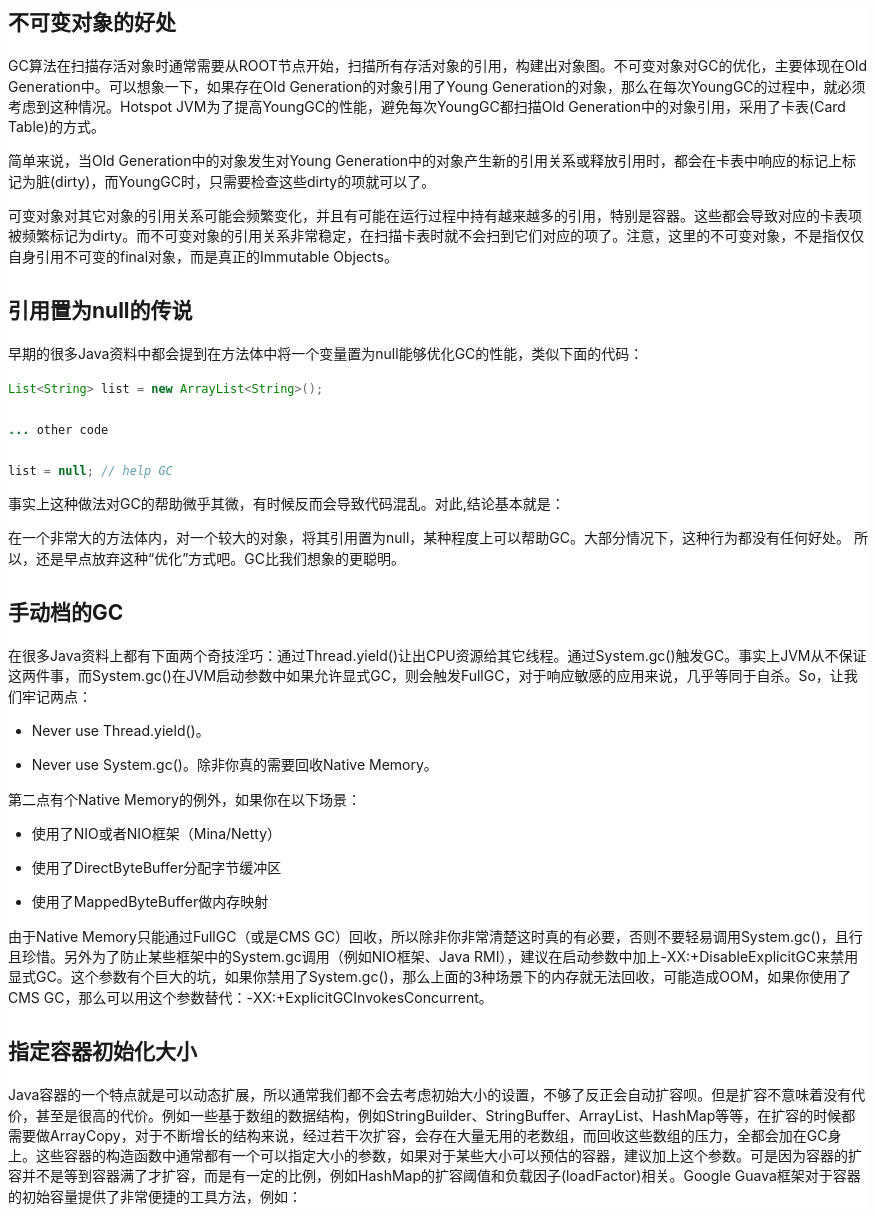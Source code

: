 ## 不可变对象的好处

GC算法在扫描存活对象时通常需要从ROOT节点开始，扫描所有存活对象的引用，构建出对象图。不可变对象对GC的优化，主要体现在Old Generation中。可以想象一下，如果存在Old Generation的对象引用了Young Generation的对象，那么在每次YoungGC的过程中，就必须考虑到这种情况。Hotspot JVM为了提高YoungGC的性能，避免每次YoungGC都扫描Old Generation中的对象引用，采用了卡表(Card Table)的方式。

简单来说，当Old Generation中的对象发生对Young Generation中的对象产生新的引用关系或释放引用时，都会在卡表中响应的标记上标记为脏(dirty)，而YoungGC时，只需要检查这些dirty的项就可以了。

可变对象对其它对象的引用关系可能会频繁变化，并且有可能在运行过程中持有越来越多的引用，特别是容器。这些都会导致对应的卡表项被频繁标记为dirty。而不可变对象的引用关系非常稳定，在扫描卡表时就不会扫到它们对应的项了。注意，这里的不可变对象，不是指仅仅自身引用不可变的final对象，而是真正的Immutable Objects。

## 引用置为null的传说

早期的很多Java资料中都会提到在方法体中将一个变量置为null能够优化GC的性能，类似下面的代码：

```java
List<String> list = new ArrayList<String>();

... other code

list = null; // help GC
```

事实上这种做法对GC的帮助微乎其微，有时候反而会导致代码混乱。对此,结论基本就是：

在一个非常大的方法体内，对一个较大的对象，将其引用置为null，某种程度上可以帮助GC。大部分情况下，这种行为都没有任何好处。 所以，还是早点放弃这种“优化”方式吧。GC比我们想象的更聪明。

## 手动档的GC

在很多Java资料上都有下面两个奇技淫巧：通过Thread.yield()让出CPU资源给其它线程。通过System.gc()触发GC。事实上JVM从不保证这两件事，而System.gc()在JVM启动参数中如果允许显式GC，则会触发FullGC，对于响应敏感的应用来说，几乎等同于自杀。So，让我们牢记两点：

* Never use Thread.yield()。

* Never use System.gc()。除非你真的需要回收Native Memory。

第二点有个Native Memory的例外，如果你在以下场景：

* 使用了NIO或者NIO框架（Mina/Netty）

* 使用了DirectByteBuffer分配字节缓冲区

* 使用了MappedByteBuffer做内存映射

由于Native Memory只能通过FullGC（或是CMS GC）回收，所以除非你非常清楚这时真的有必要，否则不要轻易调用System.gc()，且行且珍惜。另外为了防止某些框架中的System.gc调用（例如NIO框架、Java RMI），建议在启动参数中加上-XX:+DisableExplicitGC来禁用显式GC。这个参数有个巨大的坑，如果你禁用了System.gc()，那么上面的3种场景下的内存就无法回收，可能造成OOM，如果你使用了CMS GC，那么可以用这个参数替代：-XX:+ExplicitGCInvokesConcurrent。

## 指定容器初始化大小

Java容器的一个特点就是可以动态扩展，所以通常我们都不会去考虑初始大小的设置，不够了反正会自动扩容呗。但是扩容不意味着没有代价，甚至是很高的代价。例如一些基于数组的数据结构，例如StringBuilder、StringBuffer、ArrayList、HashMap等等，在扩容的时候都需要做ArrayCopy，对于不断增长的结构来说，经过若干次扩容，会存在大量无用的老数组，而回收这些数组的压力，全都会加在GC身上。这些容器的构造函数中通常都有一个可以指定大小的参数，如果对于某些大小可以预估的容器，建议加上这个参数。可是因为容器的扩容并不是等到容器满了才扩容，而是有一定的比例，例如HashMap的扩容阈值和负载因子(loadFactor)相关。Google Guava框架对于容器的初始容量提供了非常便捷的工具方法，例如：
